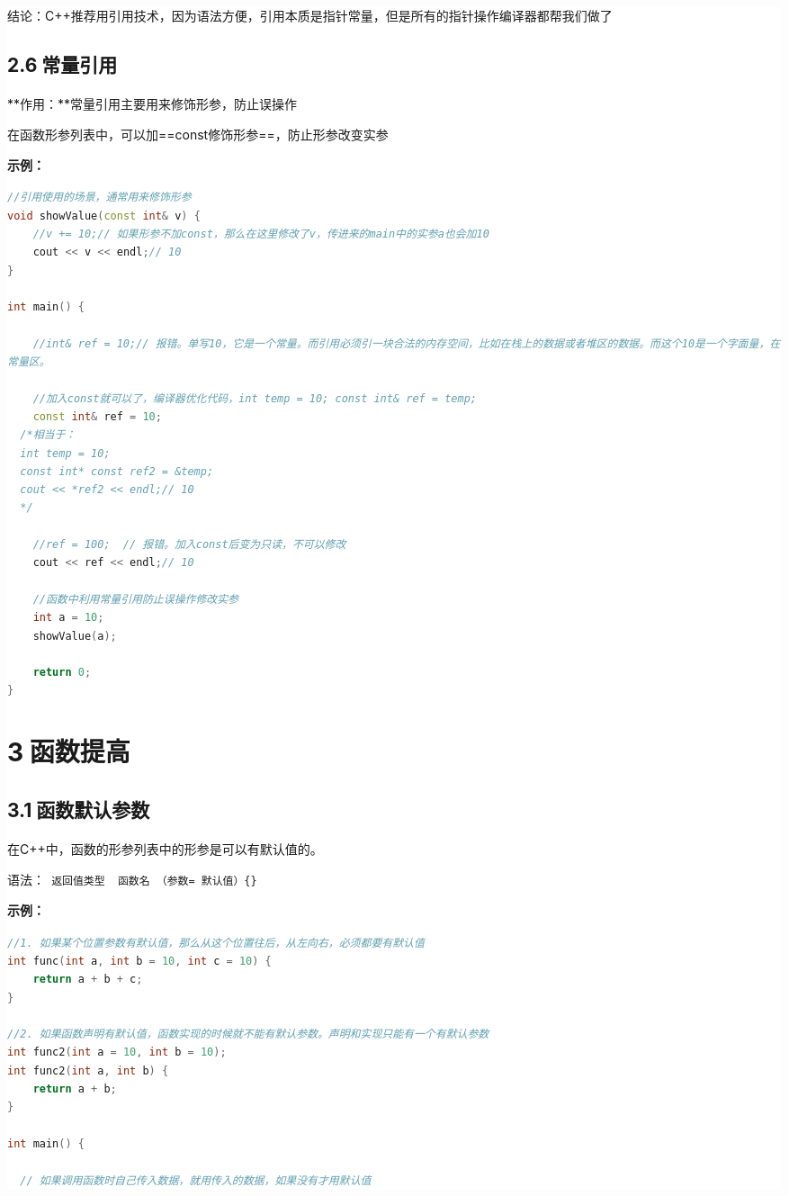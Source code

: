 结论：C++推荐用引用技术，因为语法方便，引用本质是指针常量，但是所有的指针操作编译器都帮我们做了

## 2.6 常量引用

**作用：**常量引用主要用来修饰形参，防止误操作

在函数形参列表中，可以加==const修饰形参==，防止形参改变实参

**示例：**

```C++
//引用使用的场景，通常用来修饰形参
void showValue(const int& v) {
	//v += 10;// 如果形参不加const，那么在这里修改了v，传进来的main中的实参a也会加10
	cout << v << endl;// 10
}

int main() {

	//int& ref = 10;// 报错。单写10，它是一个常量。而引用必须引一块合法的内存空间，比如在栈上的数据或者堆区的数据。而这个10是一个字面量，在常量区。
  
	//加入const就可以了，编译器优化代码，int temp = 10; const int& ref = temp;
	const int& ref = 10;
  /*相当于：
  int temp = 10;
  const int* const ref2 = &temp;
  cout << *ref2 << endl;// 10
  */

	//ref = 100;  // 报错。加入const后变为只读，不可以修改
	cout << ref << endl;// 10

	//函数中利用常量引用防止误操作修改实参
	int a = 10;
	showValue(a);

	return 0;
}
```

# 3 函数提高

## 3.1 函数默认参数

在C++中，函数的形参列表中的形参是可以有默认值的。

语法：` 返回值类型  函数名 （参数= 默认值）{}`

**示例：**

```C++
//1. 如果某个位置参数有默认值，那么从这个位置往后，从左向右，必须都要有默认值
int func(int a, int b = 10, int c = 10) {
	return a + b + c;
}

//2. 如果函数声明有默认值，函数实现的时候就不能有默认参数。声明和实现只能有一个有默认参数
int func2(int a = 10, int b = 10);
int func2(int a, int b) {
	return a + b;
}

int main() {

  // 如果调用函数时自己传入数据，就用传入的数据，如果没有才用默认值
```
